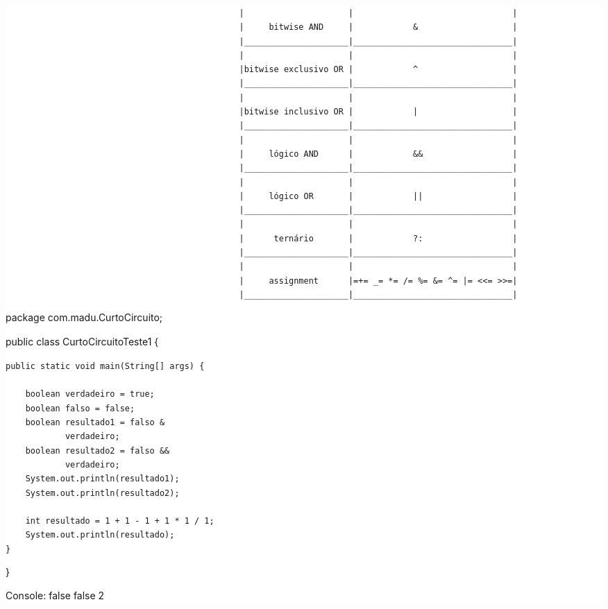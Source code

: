                                                    |                     |                                |
                                                   |     bitwise AND     |            &                   |
                                                   |_____________________|________________________________|
                                                   |                     |                                |
                                                   |bitwise exclusivo OR |            ^                   |
                                                   |_____________________|________________________________|
                                                   |                     |                                |
                                                   |bitwise inclusivo OR |            |                   |
                                                   |_____________________|________________________________|
                                                   |                     |                                |
                                                   |     lógico AND      |            &&                  |
                                                   |_____________________|________________________________|
                                                   |                     |                                |
                                                   |     lógico OR       |            ||                  |
                                                   |_____________________|________________________________|
                                                   |                     |                                |
                                                   |      ternário       |            ?:                  |
                                                   |_____________________|________________________________|
                                                   |                     |                                |
                                                   |     assignment      |=+= _= *= /= %= &= ^= |= <<= >>=|
                                                   |_____________________|________________________________|

package com.madu.CurtoCircuito;

public class CurtoCircuitoTeste1 {

	public static void main(String[] args) {
		
		boolean verdadeiro = true;
		boolean falso = false;
		boolean resultado1 = falso & 
				verdadeiro;
		boolean resultado2 = falso && 
				verdadeiro;
		System.out.println(resultado1);
		System.out.println(resultado2);
		
		int resultado = 1 + 1 - 1 + 1 * 1 / 1;
		System.out.println(resultado);
	}

}

Console:
false
false
2
